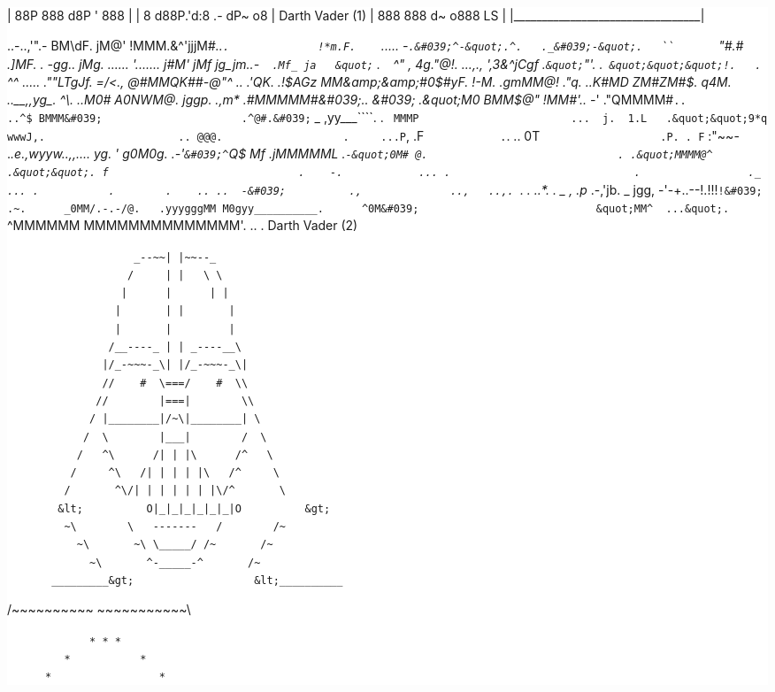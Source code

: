   |  88P  888   d8P   &#039; 888         |
  |   8  d88P.&#039;d:8  .- dP~ o8       |   Darth Vader (1)
  |      888   888    d~ o888    LS |
  |_________________________________|


..-..,&#039;&quot;.-     BM\dF. jM@&#039;    !MMM.&amp;^&#039;jjjM#*..`.              !*m.F.    `.....
-`.&#039;^-&quot;.^.   ._&#039;-&quot;.   ``       `&quot;#.# .]MF.      _.  __-gg..      jMg.   ......
&#039;......._   j#M&#039; jMf       jg_jm..-`  .Mf_ ja   &quot;`  .`  `^&quot; ,_ 4g.&quot;@!.  ...,.,
&#039;,3&amp;^jCgf ._`&quot;`&quot;&#039;.         .` &quot;&quot;&quot;!.   .`^^       .....        .&quot;&quot;LTgJf.  =/&lt;.,
_@#MMQK##-@&quot;^                         ..                         .&#039;QK_. .!$AGz
MM&amp;&amp;#0$#yF.                          !-M.    .gmMM@!               .&quot;q. ..K#MD
ZM#ZM#$.                             q4M.    ..__,,yg_.              ^\. ..M0#
A0NWM@.                    jggp.    .,m*      .#MMMMM#&#039;..              &#039;  .&quot;M0
BMM$@&quot;                     !MM#&#039;..   -*&#039;      .&quot;QMMMM#`..                 ..^$
BMMM&#039;                      .^@#.&#039;`   _     ,yy___````.                     . `
MMMP                        ...  j.  1.L   .&quot;&quot;9*qwwwJ,.                     ..
@@@.                   .     ...P`,  .F`            .`.                     ..
0T`                   .P. . F`      :&quot;~~-  ._.e.,wyyw..,,....
yg.                             &#039;  _g0M0g. .-&#039;`&#039;^`Q$_
Mf                                .jMMMMML    .`-&quot;0M#
@.                              . .&quot;MMMM@^        .&quot;&quot;.
f                              .    -.            ...
.                             .                 ._  ...
                            .           .        .    ..
                       ..  -&#039;          .,              ..,   ..,.
                        `.          . ..*. . _     ,   .p_ .-,&#039;jb.
_                     jgg, -&#039;-+..--!.!!!` !&#039; .~.      _0MM/.-.-/@.   .yyygggMM
M0gyy__________.      ^0M&#039;                            &quot;MM^  ...&quot;.     `^MMMMMM
MMMMMMMMMMMMMM&#039;.                                                   ..        .
                    Darth Vader (2)

                        _--~~| |~~--_
                       /     | |   \ \
                      |      |      | |
                     |       | |       |
                     |       |         |
                    /__----_ | | _----__\
                   |/_-~~~-_\| |/_-~~~-_\|
                   //    #  \===/    #  \\
                  //        |===|        \\
                 / |________|/~\|________| \
                /  \        |___|        /  \
               /   ^\      /| | |\      /^   \
              /     ^\   /| | | | |\   /^     \
             /       ^\/| | | | | | |\/^       \
            &lt;          O|_|_|_|_|_|_|O          &gt;
             ~\        \   -------   /        /~
               ~\       ~\ \_____/ /~       /~
                 ~\       ^-_____-^       /~
           _________&gt;                   &lt;__________
/~~~~~~~~~~                                        ~~~~~~~~~~~\

                 * * *
             *           *
          *                 *